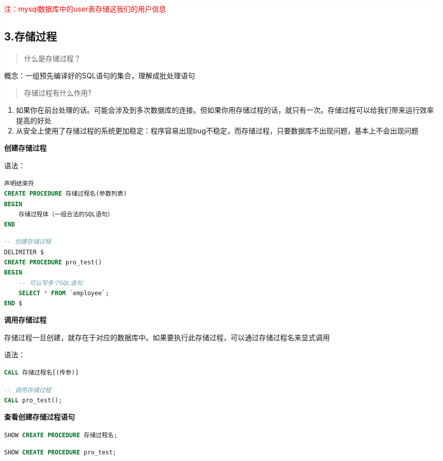 <font color=red>注：mysql数据库中的user表存储这我们的用户信息</font>

## 3.存储过程

> 什么是存储过程？

概念：一组预先编译好的SQL语句的集合，理解成批处理语句

> 存储过程有什么作用?

1. 如果你在前台处理的话。可能会涉及到多次数据库的连接。但如果你用存储过程的话，就只有一次。存储过程可以给我们带来运行效率提高的好处
2. 从安全上使用了存储过程的系统更加稳定：程序容易出现bug不稳定，而存储过程，只要数据库不出现问题，基本上不会出现问题

**创建存储过程**

语法：

```sql
声明结束符
CREATE PROCEDURE 存储过程名(参数列表)
BEGIN
	存储过程体（一组合法的SQL语句）
END
```

```sql
-- 创建存储过程
DELIMITER $
CREATE PROCEDURE pro_test()
BEGIN
	-- 可以写多个SQL语句
	SELECT * FROM `employee`;
END $
```

**调用存储过程**

存储过程一旦创建，就存在于对应的数据库中。如果要执行此存储过程，可以通过存储过程名来显式调用

语法：

```sql
CALL 存储过程名[(传参)]
```

```sql
-- 调用存储过程
CALL pro_test();
```

**查看创建存储过程语句**

```sql
SHOW CREATE PROCEDURE 存储过程名;


```

```sql
SHOW CREATE PROCEDURE pro_test;
```
